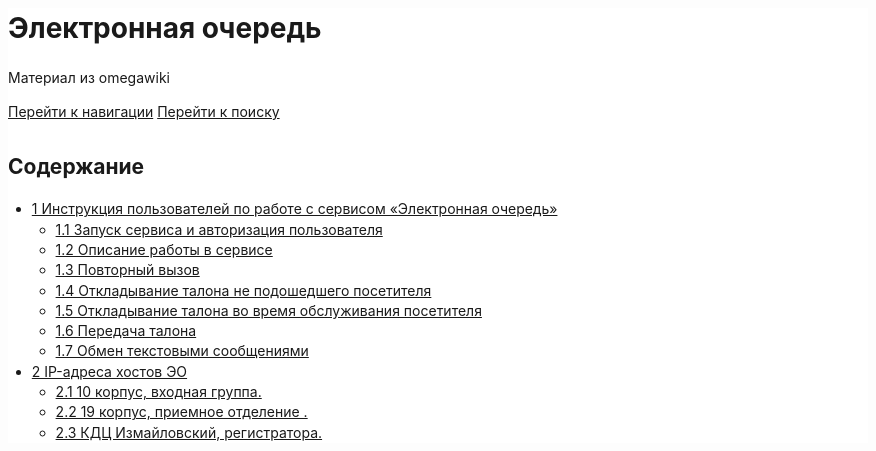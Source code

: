  

# Электронная очередь

Материал из omegawiki

[Перейти к навигации](http://10.1.115.172:8080/mediawiki/index.php/%D0%AD%D0%BB%D0%B5%D0%BA%D1%82%D1%80%D0%BE%D0%BD%D0%BD%D0%B0%D1%8F_%D0%BE%D1%87%D0%B5%D1%80%D0%B5%D0%B4%D1%8C#mw-head) [Перейти к поиску](http://10.1.115.172:8080/mediawiki/index.php/%D0%AD%D0%BB%D0%B5%D0%BA%D1%82%D1%80%D0%BE%D0%BD%D0%BD%D0%B0%D1%8F_%D0%BE%D1%87%D0%B5%D1%80%D0%B5%D0%B4%D1%8C#searchInput)

## Содержание

- [1 Инструкция пользователей по работе с сервисом «Электронная очередь»](http://10.1.115.172:8080/mediawiki/index.php/%D0%AD%D0%BB%D0%B5%D0%BA%D1%82%D1%80%D0%BE%D0%BD%D0%BD%D0%B0%D1%8F_%D0%BE%D1%87%D0%B5%D1%80%D0%B5%D0%B4%D1%8C#%D0%98%D0%BD%D1%81%D1%82%D1%80%D1%83%D0%BA%D1%86%D0%B8%D1%8F_%D0%BF%D0%BE%D0%BB%D1%8C%D0%B7%D0%BE%D0%B2%D0%B0%D1%82%D0%B5%D0%BB%D0%B5%D0%B9_%D0%BF%D0%BE_%D1%80%D0%B0%D0%B1%D0%BE%D1%82%D0%B5_%D1%81_%D1%81%D0%B5%D1%80%D0%B2%D0%B8%D1%81%D0%BE%D0%BC_%C2%AB%D0%AD%D0%BB%D0%B5%D0%BA%D1%82%D1%80%D0%BE%D0%BD%D0%BD%D0%B0%D1%8F_%D0%BE%D1%87%D0%B5%D1%80%D0%B5%D0%B4%D1%8C%C2%BB)
    - [1.1 Запуск сервиса и авторизация пользователя](http://10.1.115.172:8080/mediawiki/index.php/%D0%AD%D0%BB%D0%B5%D0%BA%D1%82%D1%80%D0%BE%D0%BD%D0%BD%D0%B0%D1%8F_%D0%BE%D1%87%D0%B5%D1%80%D0%B5%D0%B4%D1%8C#%D0%97%D0%B0%D0%BF%D1%83%D1%81%D0%BA_%D1%81%D0%B5%D1%80%D0%B2%D0%B8%D1%81%D0%B0_%D0%B8_%D0%B0%D0%B2%D1%82%D0%BE%D1%80%D0%B8%D0%B7%D0%B0%D1%86%D0%B8%D1%8F_%D0%BF%D0%BE%D0%BB%D1%8C%D0%B7%D0%BE%D0%B2%D0%B0%D1%82%D0%B5%D0%BB%D1%8F)
    - [1.2 Описание работы в сервисе](http://10.1.115.172:8080/mediawiki/index.php/%D0%AD%D0%BB%D0%B5%D0%BA%D1%82%D1%80%D0%BE%D0%BD%D0%BD%D0%B0%D1%8F_%D0%BE%D1%87%D0%B5%D1%80%D0%B5%D0%B4%D1%8C#%D0%9E%D0%BF%D0%B8%D1%81%D0%B0%D0%BD%D0%B8%D0%B5_%D1%80%D0%B0%D0%B1%D0%BE%D1%82%D1%8B_%D0%B2_%D1%81%D0%B5%D1%80%D0%B2%D0%B8%D1%81%D0%B5)
    - [1.3 Повторный вызов](http://10.1.115.172:8080/mediawiki/index.php/%D0%AD%D0%BB%D0%B5%D0%BA%D1%82%D1%80%D0%BE%D0%BD%D0%BD%D0%B0%D1%8F_%D0%BE%D1%87%D0%B5%D1%80%D0%B5%D0%B4%D1%8C#%D0%9F%D0%BE%D0%B2%D1%82%D0%BE%D1%80%D0%BD%D1%8B%D0%B9_%D0%B2%D1%8B%D0%B7%D0%BE%D0%B2)
    - [1.4 Откладывание талона не подошедшего посетителя](http://10.1.115.172:8080/mediawiki/index.php/%D0%AD%D0%BB%D0%B5%D0%BA%D1%82%D1%80%D0%BE%D0%BD%D0%BD%D0%B0%D1%8F_%D0%BE%D1%87%D0%B5%D1%80%D0%B5%D0%B4%D1%8C#%D0%9E%D1%82%D0%BA%D0%BB%D0%B0%D0%B4%D1%8B%D0%B2%D0%B0%D0%BD%D0%B8%D0%B5_%D1%82%D0%B0%D0%BB%D0%BE%D0%BD%D0%B0_%D0%BD%D0%B5_%D0%BF%D0%BE%D0%B4%D0%BE%D1%88%D0%B5%D0%B4%D1%88%D0%B5%D0%B3%D0%BE_%D0%BF%D0%BE%D1%81%D0%B5%D1%82%D0%B8%D1%82%D0%B5%D0%BB%D1%8F)
    - [1.5 Откладывание талона во время обслуживания посетителя](http://10.1.115.172:8080/mediawiki/index.php/%D0%AD%D0%BB%D0%B5%D0%BA%D1%82%D1%80%D0%BE%D0%BD%D0%BD%D0%B0%D1%8F_%D0%BE%D1%87%D0%B5%D1%80%D0%B5%D0%B4%D1%8C#%D0%9E%D1%82%D0%BA%D0%BB%D0%B0%D0%B4%D1%8B%D0%B2%D0%B0%D0%BD%D0%B8%D0%B5_%D1%82%D0%B0%D0%BB%D0%BE%D0%BD%D0%B0_%D0%B2%D0%BE_%D0%B2%D1%80%D0%B5%D0%BC%D1%8F_%D0%BE%D0%B1%D1%81%D0%BB%D1%83%D0%B6%D0%B8%D0%B2%D0%B0%D0%BD%D0%B8%D1%8F_%D0%BF%D0%BE%D1%81%D0%B5%D1%82%D0%B8%D1%82%D0%B5%D0%BB%D1%8F)
    - [1.6 Передача талона](http://10.1.115.172:8080/mediawiki/index.php/%D0%AD%D0%BB%D0%B5%D0%BA%D1%82%D1%80%D0%BE%D0%BD%D0%BD%D0%B0%D1%8F_%D0%BE%D1%87%D0%B5%D1%80%D0%B5%D0%B4%D1%8C#%D0%9F%D0%B5%D1%80%D0%B5%D0%B4%D0%B0%D1%87%D0%B0_%D1%82%D0%B0%D0%BB%D0%BE%D0%BD%D0%B0)
    - [1.7 Обмен текстовыми сообщениями](http://10.1.115.172:8080/mediawiki/index.php/%D0%AD%D0%BB%D0%B5%D0%BA%D1%82%D1%80%D0%BE%D0%BD%D0%BD%D0%B0%D1%8F_%D0%BE%D1%87%D0%B5%D1%80%D0%B5%D0%B4%D1%8C#%D0%9E%D0%B1%D0%BC%D0%B5%D0%BD_%D1%82%D0%B5%D0%BA%D1%81%D1%82%D0%BE%D0%B2%D1%8B%D0%BC%D0%B8_%D1%81%D0%BE%D0%BE%D0%B1%D1%89%D0%B5%D0%BD%D0%B8%D1%8F%D0%BC%D0%B8)
- [2 IP-адреса хостов ЭО](http://10.1.115.172:8080/mediawiki/index.php/%D0%AD%D0%BB%D0%B5%D0%BA%D1%82%D1%80%D0%BE%D0%BD%D0%BD%D0%B0%D1%8F_%D0%BE%D1%87%D0%B5%D1%80%D0%B5%D0%B4%D1%8C#IP-%D0%B0%D0%B4%D1%80%D0%B5%D1%81%D0%B0_%D1%85%D0%BE%D1%81%D1%82%D0%BE%D0%B2_%D0%AD%D0%9E)
    - [2.1 10 корпус, входная группа.](http://10.1.115.172:8080/mediawiki/index.php/%D0%AD%D0%BB%D0%B5%D0%BA%D1%82%D1%80%D0%BE%D0%BD%D0%BD%D0%B0%D1%8F_%D0%BE%D1%87%D0%B5%D1%80%D0%B5%D0%B4%D1%8C#10_%D0%BA%D0%BE%D1%80%D0%BF%D1%83%D1%81,_%D0%B2%D1%85%D0%BE%D0%B4%D0%BD%D0%B0%D1%8F_%D0%B3%D1%80%D1%83%D0%BF%D0%BF%D0%B0.)
    - [2.2 19 корпус, приемное отделение .](http://10.1.115.172:8080/mediawiki/index.php/%D0%AD%D0%BB%D0%B5%D0%BA%D1%82%D1%80%D0%BE%D0%BD%D0%BD%D0%B0%D1%8F_%D0%BE%D1%87%D0%B5%D1%80%D0%B5%D0%B4%D1%8C#19_%D0%BA%D0%BE%D1%80%D0%BF%D1%83%D1%81,_%D0%BF%D1%80%D0%B8%D0%B5%D0%BC%D0%BD%D0%BE%D0%B5_%D0%BE%D1%82%D0%B4%D0%B5%D0%BB%D0%B5%D0%BD%D0%B8%D0%B5_.)
    - [2.3 КДЦ Измайловский, регистратора.](http://10.1.115.172:8080/mediawiki/index.php/%D0%AD%D0%BB%D0%B5%D0%BA%D1%82%D1%80%D0%BE%D0%BD%D0%BD%D0%B0%D1%8F_%D0%BE%D1%87%D0%B5%D1%80%D0%B5%D0%B4%D1%8C#%D0%9A%D0%94%D0%A6_%D0%98%D0%B7%D0%BC%D0%B0%D0%B9%D0%BB%D0%BE%D0%B2%D1%81%D0%BA%D0%B8%D0%B9,_%D1%80%D0%B5%D0%B3%D0%B8%D1%81%D1%82%D1%80%D0%B0%D1%82%D0%BE%D1%80%D0%B0.)